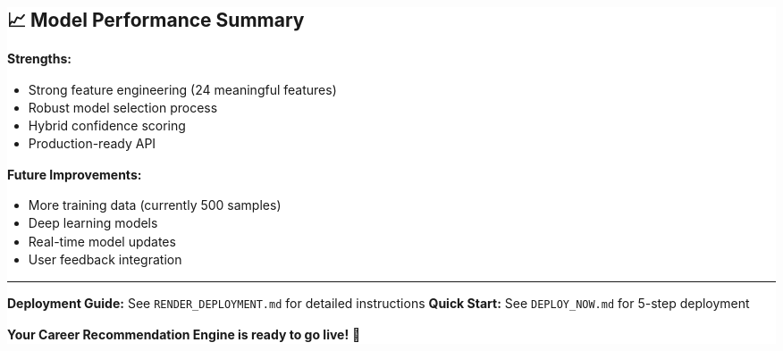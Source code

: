
## 📈 Model Performance Summary

**Strengths:**
- Strong feature engineering (24 meaningful features)
- Robust model selection process
- Hybrid confidence scoring
- Production-ready API

**Future Improvements:**
- More training data (currently 500 samples)
- Deep learning models
- Real-time model updates
- User feedback integration

---

**Deployment Guide:** See `RENDER_DEPLOYMENT.md` for detailed instructions
**Quick Start:** See `DEPLOY_NOW.md` for 5-step deployment

**Your Career Recommendation Engine is ready to go live!** 🚀
